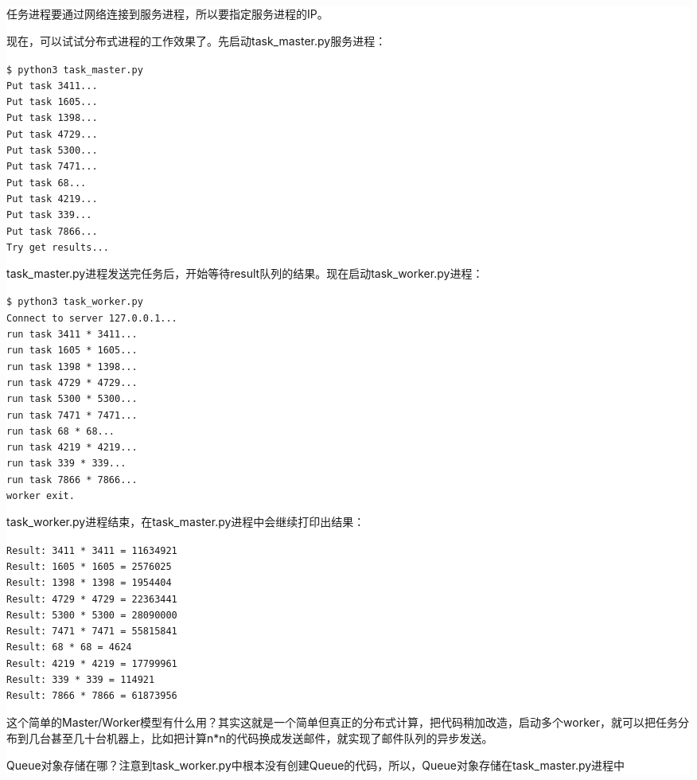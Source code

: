任务进程要通过网络连接到服务进程，所以要指定服务进程的IP。

现在，可以试试分布式进程的工作效果了。先启动task_master.py服务进程：

	$ python3 task_master.py
	Put task 3411...
	Put task 1605...
	Put task 1398...
	Put task 4729...
	Put task 5300...
	Put task 7471...
	Put task 68...
	Put task 4219...
	Put task 339...
	Put task 7866...
	Try get results...

task_master.py进程发送完任务后，开始等待result队列的结果。现在启动task_worker.py进程：

	$ python3 task_worker.py
	Connect to server 127.0.0.1...
	run task 3411 * 3411...
	run task 1605 * 1605...
	run task 1398 * 1398...
	run task 4729 * 4729...
	run task 5300 * 5300...
	run task 7471 * 7471...
	run task 68 * 68...
	run task 4219 * 4219...
	run task 339 * 339...
	run task 7866 * 7866...
	worker exit.

task_worker.py进程结束，在task_master.py进程中会继续打印出结果：

	Result: 3411 * 3411 = 11634921
	Result: 1605 * 1605 = 2576025
	Result: 1398 * 1398 = 1954404
	Result: 4729 * 4729 = 22363441
	Result: 5300 * 5300 = 28090000
	Result: 7471 * 7471 = 55815841
	Result: 68 * 68 = 4624
	Result: 4219 * 4219 = 17799961
	Result: 339 * 339 = 114921
	Result: 7866 * 7866 = 61873956

这个简单的Master/Worker模型有什么用？其实这就是一个简单但真正的分布式计算，把代码稍加改造，启动多个worker，就可以把任务分布到几台甚至几十台机器上，比如把计算n*n的代码换成发送邮件，就实现了邮件队列的异步发送。

Queue对象存储在哪？注意到task_worker.py中根本没有创建Queue的代码，所以，Queue对象存储在task_master.py进程中